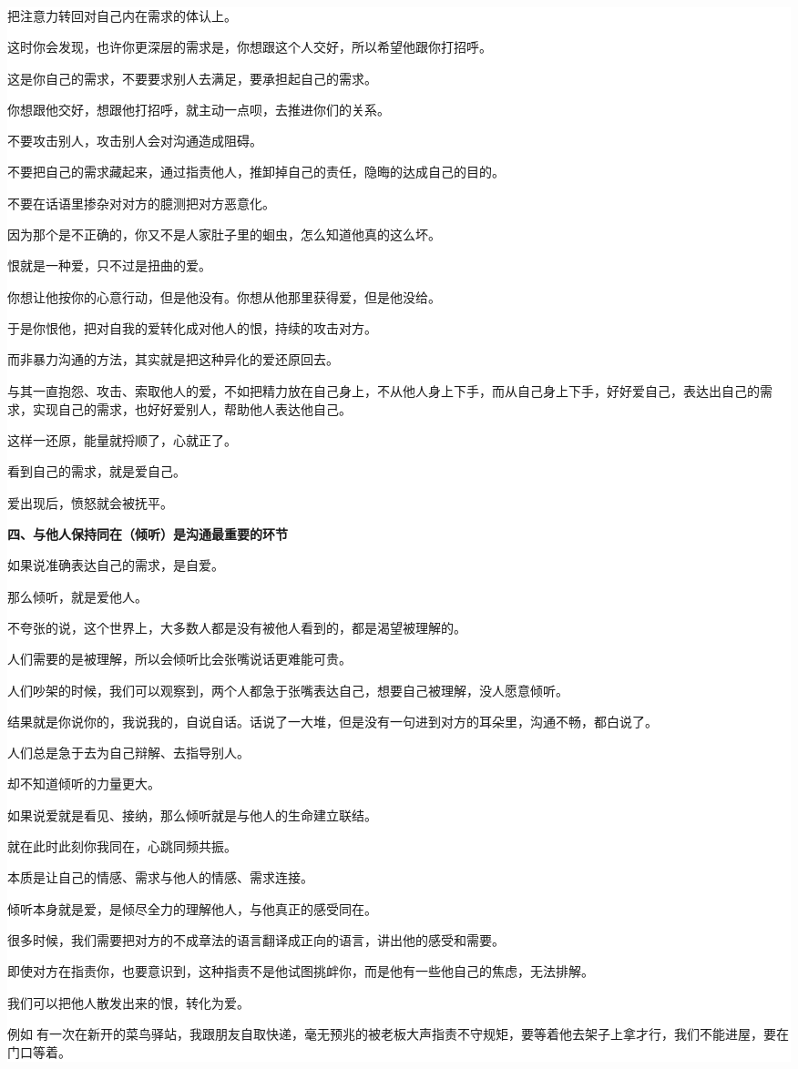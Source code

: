   把注意力转回对自己内在需求的体认上。
  
  这时你会发现，也许你更深层的需求是，你想跟这个人交好，所以希望他跟你打招呼。
  
  这是你自己的需求，不要要求别人去满足，要承担起自己的需求。
  
  你想跟他交好，想跟他打招呼，就主动一点呗，去推进你们的关系。
  
  不要攻击别人，攻击别人会对沟通造成阻碍。
  
  不要把自己的需求藏起来，通过指责他人，推卸掉自己的责任，隐晦的达成自己的目的。
  
  不要在话语里掺杂对对方的臆测把对方恶意化。
  
  因为那个是不正确的，你又不是人家肚子里的蛔虫，怎么知道他真的这么坏。
  
  恨就是一种爱，只不过是扭曲的爱。
  
  你想让他按你的心意行动，但是他没有。你想从他那里获得爱，但是他没给。
  
  于是你恨他，把对自我的爱转化成对他人的恨，持续的攻击对方。
  
  而非暴力沟通的方法，其实就是把这种异化的爱还原回去。
  
  与其一直抱怨、攻击、索取他人的爱，不如把精力放在自己身上，不从他人身上下手，而从自己身上下手，好好爱自己，表达出自己的需求，实现自己的需求，也好好爱别人，帮助他人表达他自己。
  
  这样一还原，能量就捋顺了，心就正了。
  
  看到自己的需求，就是爱自己。
  
  爱出现后，愤怒就会被抚平。
  
  **四、与他人保持同在（倾听）是沟通最重要的环节**
  
  如果说准确表达自己的需求，是自爱。
  
  那么倾听，就是爱他人。
  
  不夸张的说，这个世界上，大多数人都是没有被他人看到的，都是渴望被理解的。
  
  人们需要的是被理解，所以会倾听比会张嘴说话更难能可贵。
  
  人们吵架的时候，我们可以观察到，两个人都急于张嘴表达自己，想要自己被理解，没人愿意倾听。
  
  结果就是你说你的，我说我的，自说自话。话说了一大堆，但是没有一句进到对方的耳朵里，沟通不畅，都白说了。
  
  人们总是急于去为自己辩解、去指导别人。
  
  却不知道倾听的力量更大。
  
  如果说爱就是看见、接纳，那么倾听就是与他人的生命建立联结。
  
  就在此时此刻你我同在，心跳同频共振。
  
  本质是让自己的情感、需求与他人的情感、需求连接。
  
  倾听本身就是爱，是倾尽全力的理解他人，与他真正的感受同在。
  
  很多时候，我们需要把对方的不成章法的语言翻译成正向的语言，讲出他的感受和需要。
  
  即使对方在指责你，也要意识到，这种指责不是他试图挑衅你，而是他有一些他自己的焦虑，无法排解。
  
  我们可以把他人散发出来的恨，转化为爱。
  
  例如 有一次在新开的菜鸟驿站，我跟朋友自取快递，毫无预兆的被老板大声指责不守规矩，要等着他去架子上拿才行，我们不能进屋，要在门口等着。
  